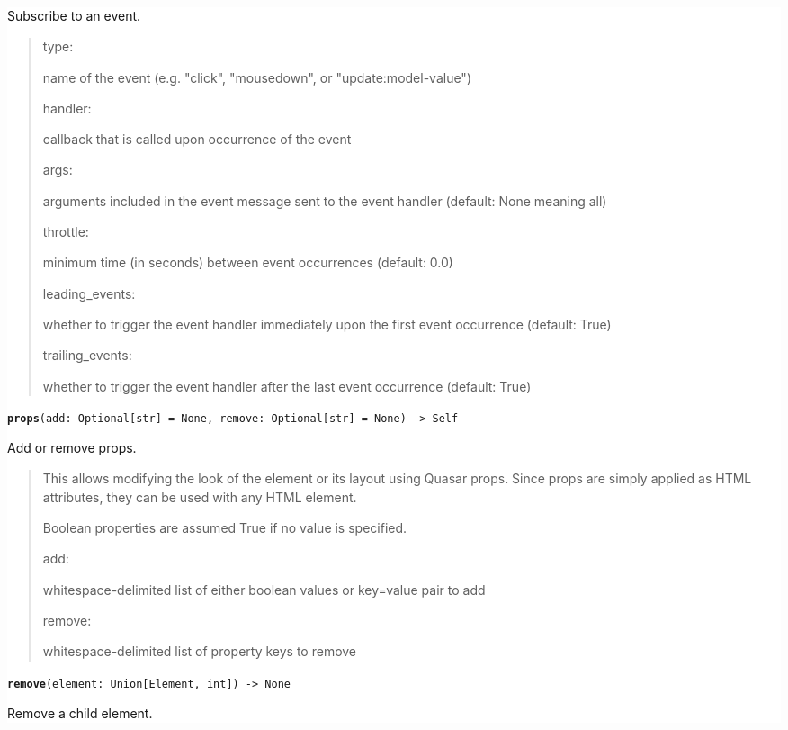 Subscribe to an event.

> type:
>  
>
> name of the event (e.g. "click", "mousedown", or "update:model-value")
>
> handler:
>  
>
> callback that is called upon occurrence of the event
>
> args:
>  
>
> arguments included in the event message sent to the event handler (default: None meaning all)
>
> throttle:
>  
>
> minimum time (in seconds) between event occurrences (default: 0.0)
>
> leading_events:
>  
>
> whether to trigger the event handler immediately upon the first event occurrence (default: True)
>
> trailing_events:
>  
>
> whether to trigger the event handler after the last event occurrence (default: True)

**`props`**`(add: Optional[str] = None, remove: Optional[str] = None) -> Self`

Add or remove props.

> This allows modifying the look of the element or its layout using Quasar props. Since props are simply applied as HTML attributes, they can be used with any HTML element.
>
> Boolean properties are assumed True if no value is specified.
>
> add:
>  
>
> whitespace-delimited list of either boolean values or key=value pair to add
>
> remove:
>  
>
> whitespace-delimited list of property keys to remove

**`remove`**`(element: Union[Element, int]) -> None`

Remove a child element.
